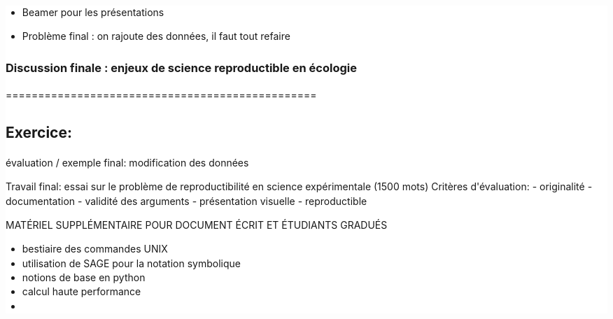 - Beamer pour les présentations

- Problème final : on rajoute des données, il faut tout refaire

### Discussion finale : enjeux de science reproductible en écologie


================================================


## Exercice:


évaluation / exemple final: modification des données

Travail final: essai sur le problème de reproductibilité en science expérimentale (1500 mots)
Critères d'évaluation:
    - originalité
    - documentation
    - validité des arguments
    - présentation visuelle
    - reproductible  


MATÉRIEL SUPPLÉMENTAIRE POUR DOCUMENT ÉCRIT ET ÉTUDIANTS GRADUÉS
- bestiaire des commandes UNIX
- utilisation de SAGE pour la notation symbolique
- notions de base en python
- calcul haute performance
-
